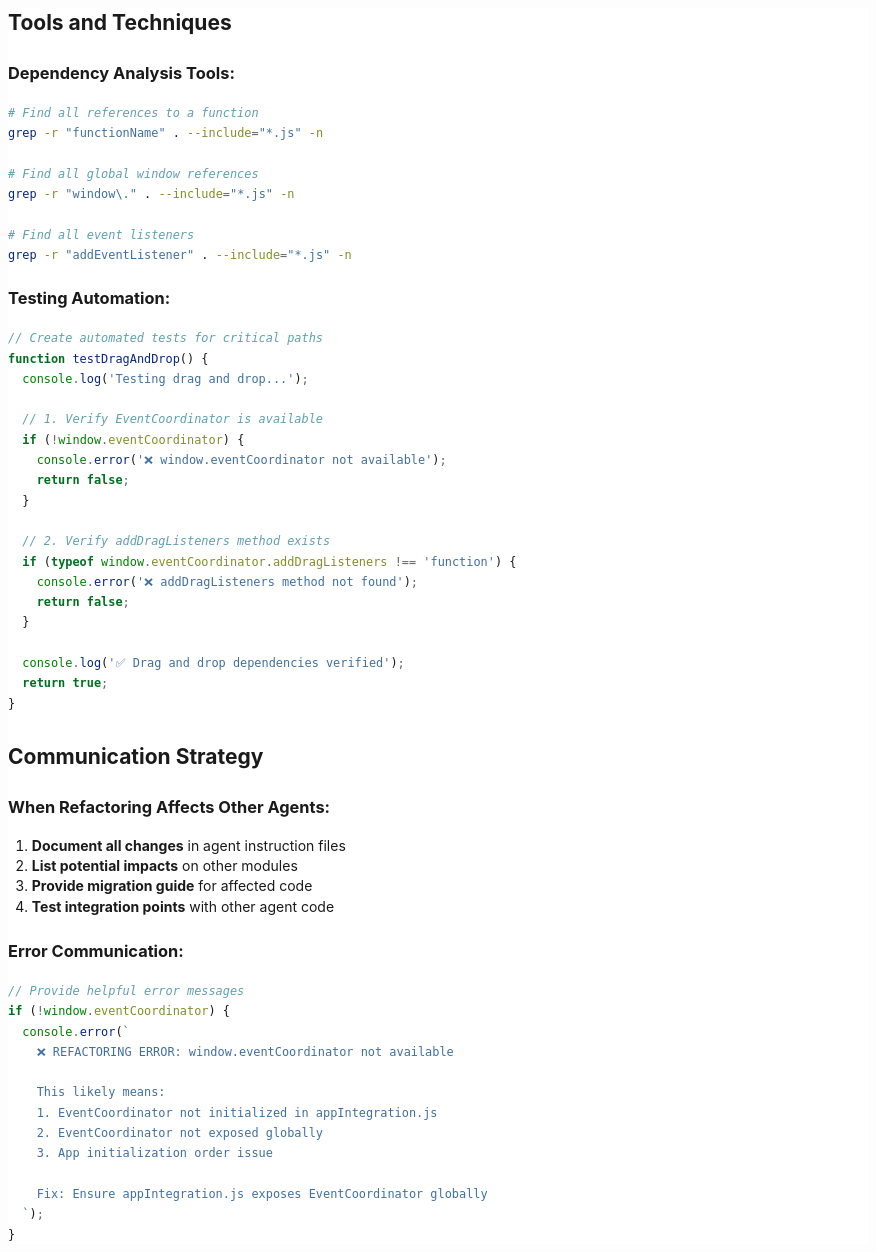 ## **Tools and Techniques**

### **Dependency Analysis Tools:**
```bash
# Find all references to a function
grep -r "functionName" . --include="*.js" -n

# Find all global window references
grep -r "window\." . --include="*.js" -n

# Find all event listeners
grep -r "addEventListener" . --include="*.js" -n
```

### **Testing Automation:**
```javascript
// Create automated tests for critical paths
function testDragAndDrop() {
  console.log('Testing drag and drop...');
  
  // 1. Verify EventCoordinator is available
  if (!window.eventCoordinator) {
    console.error('❌ window.eventCoordinator not available');
    return false;
  }
  
  // 2. Verify addDragListeners method exists
  if (typeof window.eventCoordinator.addDragListeners !== 'function') {
    console.error('❌ addDragListeners method not found');
    return false;
  }
  
  console.log('✅ Drag and drop dependencies verified');
  return true;
}
```

## **Communication Strategy**

### **When Refactoring Affects Other Agents:**
1. **Document all changes** in agent instruction files
2. **List potential impacts** on other modules
3. **Provide migration guide** for affected code
4. **Test integration points** with other agent code

### **Error Communication:**
```javascript
// Provide helpful error messages
if (!window.eventCoordinator) {
  console.error(`
    ❌ REFACTORING ERROR: window.eventCoordinator not available
    
    This likely means:
    1. EventCoordinator not initialized in appIntegration.js
    2. EventCoordinator not exposed globally
    3. App initialization order issue
    
    Fix: Ensure appIntegration.js exposes EventCoordinator globally
  `);
}
```
